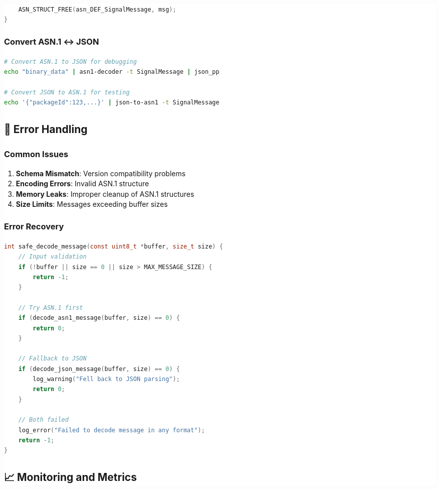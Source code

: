 ```c
    ASN_STRUCT_FREE(asn_DEF_SignalMessage, msg);
}
```

### Convert ASN.1 ↔ JSON

```bash
# Convert ASN.1 to JSON for debugging
echo "binary_data" | asn1-decoder -t SignalMessage | json_pp

# Convert JSON to ASN.1 for testing  
echo '{"packageId":123,...}' | json-to-asn1 -t SignalMessage
```

## 🚨 Error Handling

### Common Issues

1. **Schema Mismatch**: Version compatibility problems
2. **Encoding Errors**: Invalid ASN.1 structure
3. **Memory Leaks**: Improper cleanup of ASN.1 structures
4. **Size Limits**: Messages exceeding buffer sizes

### Error Recovery

```c
int safe_decode_message(const uint8_t *buffer, size_t size) {
    // Input validation
    if (!buffer || size == 0 || size > MAX_MESSAGE_SIZE) {
        return -1;
    }
    
    // Try ASN.1 first
    if (decode_asn1_message(buffer, size) == 0) {
        return 0;
    }
    
    // Fallback to JSON
    if (decode_json_message(buffer, size) == 0) {
        log_warning("Fell back to JSON parsing");
        return 0;
    }
    
    // Both failed
    log_error("Failed to decode message in any format");
    return -1;
}
```

## 📈 Monitoring and Metrics
